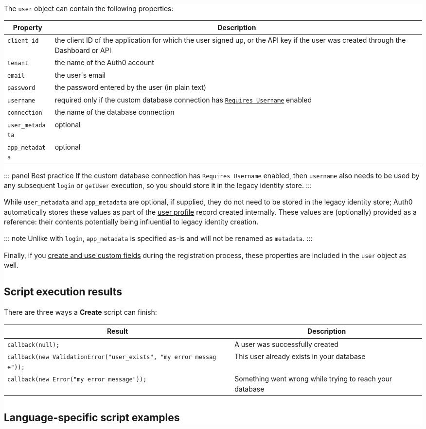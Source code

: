 The `user` object can contain the following properties:

| **Property** | **Description** |
| - | - |
| `client_id` | the client ID of the application for which the user signed up, or the API key if the user was created through the Dashboard or API |
| `tenant` | the name of the Auth0 account |
| `email` | the user's email |
| `password` | the password entered by the user (in plain text) |
| `username` | required only if the custom database connection has [`Requires Username`](/connections/database/require-username) enabled
| `connection` | the name of the database connection |
| `user_metadata` | optional |
| `app_metadata` | optional |

::: panel Best practice
If the custom database connection has [`Requires Username`](/connections/database/require-username) enabled, then `username` also needs to be used by any subsequent `login` or `getUser` execution, so you should store it in the legacy identity store.
:::

While `user_metadata` and `app_metadata` are optional, if supplied, they do not need to be stored in the legacy identity store; Auth0 automatically stores these values as part of the [user profile](/users/concepts/overview-user-profile) record created internally. These values are (optionally) provided as a reference: their contents potentially being influential to legacy identity creation. 

::: note
Unlike with `login`, `app_metadata` is specified as-is and will not be renamed as `metadata`.
:::

Finally, if you [create and use custom fields](/libraries/custom-signup#using-the-api) during the registration process, these properties are included in the `user` object as well.

## Script execution results

There are three ways a **Create** script can finish:

| **Result** | **Description** |
| - | - |
| `callback(null);` | A user was successfully created  |
| `callback(new ValidationError("user_exists", "my error message"));` | This user already exists in your database |
| `callback(new Error("my error message"));` | Something went wrong while trying to reach your database |

## Language-specific script examples
